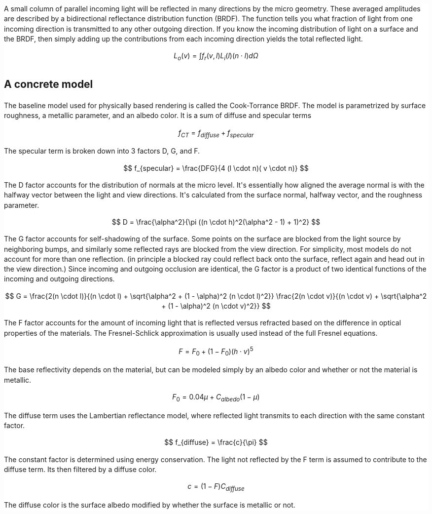 A small column of parallel incoming light will be reflected in many directions by the micro geometry. These averaged amplitudes are described by a bidirectional reflectance distribution function (BRDF). The function tells you what fraction of light from one incoming direction is transmitted to any other outgoing direction. If you know the incoming distribution of light on a surface and the BRDF, then simply adding up the contributions from each incoming direction yields the total reflected light.

$$ L_o(v) = \int f_r(v, l) L_i(l) (n \cdot l) d\Omega $$

## A concrete model
The baseline model used for physically based rendering is called the Cook-Torrance BRDF. The model is parametrized by surface roughness, a metallic parameter, and an albedo color. It is a sum of diffuse and specular terms

$$ f_{CT} = f_{diffuse} + f_{specular} $$

The specular term is broken down into 3 factors D, G, and F.

$$ f_{specular} = \frac{DFG}{4 (l \cdot n)( v \cdot n)} $$

The D factor accounts for the distribution of normals at the micro level. It's essentially how aligned the average normal is with the halfway vector between the light and view directions. It's calculated from the surface normal, halfway vector, and the roughness parameter.

$$ D = \frac{\alpha^2}{\pi ((n \cdot h)^2(\alpha^2 - 1) + 1)^2} $$

The G factor accounts for self-shadowing of the surface. Some points on the surface are blocked from the light source by neighboring bumps, and similarly some reflected rays are blocked from the view direction. For simplicity, most models do not account for more than one reflection. (in principle a blocked ray could reflect back onto the surface, reflect again and head out in the view direction.) Since incoming and outgoing occlusion are identical, the G factor is a product of two identical functions of the incoming and outgoing directions.

$$ G = \frac{2(n \cdot l)}{(n \cdot l) + \sqrt{\alpha^2 + (1 - \alpha)^2 (n \cdot l)^2}} \frac{2(n \cdot v)}{(n \cdot v) + \sqrt{\alpha^2 + (1 - \alpha)^2 (n \cdot v)^2}} $$

The F factor accounts for the amount of incoming light that is reflected versus refracted based on the difference in optical properties of the materials. The Fresnel-Schlick approximation is usually used instead of the full Fresnel equations.

$$ F = F_0 + (1 - F_0) (h \cdot v)^5 $$

The base reflectivity depends on the material, but can be modeled simply by an albedo color and whether or not the material is metallic.

$$ F_0 = 0.04 \mu + C_{albedo} (1 - \mu) $$

The diffuse term uses the Lambertian reflectance model, where reflected light transmits to each direction with the same constant factor.

$$ f_{diffuse} = \frac{c}{\pi} $$

The constant factor is determined using energy conservation. The light not reflected by the F term is assumed to contribute to the diffuse term. Its then filtered by a diffuse color.

$$ c = (1 - F) C_{diffuse} $$

The diffuse color is the surface albedo modified by whether the surface is metallic or not.
